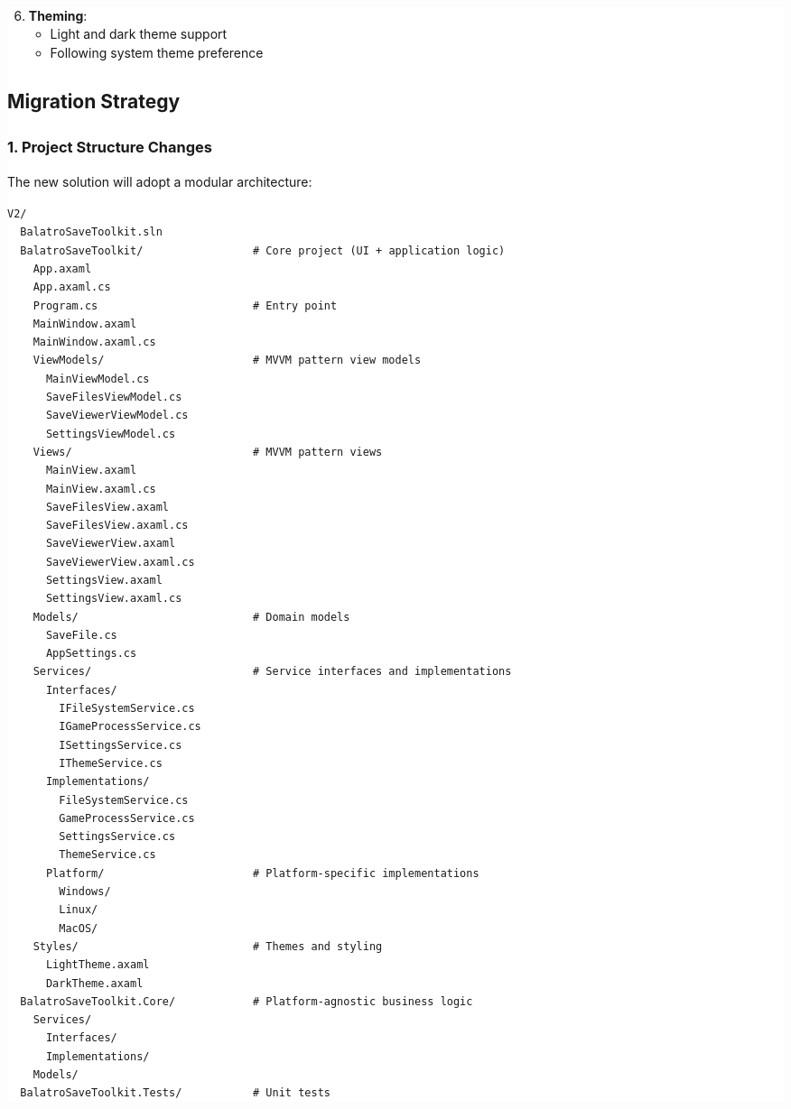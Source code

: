 6. **Theming**:
   - Light and dark theme support
   - Following system theme preference

## Migration Strategy

### 1. Project Structure Changes

The new solution will adopt a modular architecture:

```plaintext
V2/
  BalatroSaveToolkit.sln
  BalatroSaveToolkit/                 # Core project (UI + application logic)
    App.axaml
    App.axaml.cs
    Program.cs                        # Entry point
    MainWindow.axaml
    MainWindow.axaml.cs
    ViewModels/                       # MVVM pattern view models
      MainViewModel.cs
      SaveFilesViewModel.cs
      SaveViewerViewModel.cs
      SettingsViewModel.cs
    Views/                            # MVVM pattern views
      MainView.axaml
      MainView.axaml.cs
      SaveFilesView.axaml
      SaveFilesView.axaml.cs
      SaveViewerView.axaml
      SaveViewerView.axaml.cs
      SettingsView.axaml
      SettingsView.axaml.cs
    Models/                           # Domain models
      SaveFile.cs
      AppSettings.cs
    Services/                         # Service interfaces and implementations
      Interfaces/
        IFileSystemService.cs
        IGameProcessService.cs
        ISettingsService.cs
        IThemeService.cs
      Implementations/
        FileSystemService.cs
        GameProcessService.cs
        SettingsService.cs
        ThemeService.cs
      Platform/                       # Platform-specific implementations
        Windows/
        Linux/
        MacOS/
    Styles/                           # Themes and styling
      LightTheme.axaml
      DarkTheme.axaml
  BalatroSaveToolkit.Core/            # Platform-agnostic business logic
    Services/
      Interfaces/
      Implementations/
    Models/
  BalatroSaveToolkit.Tests/           # Unit tests
```

